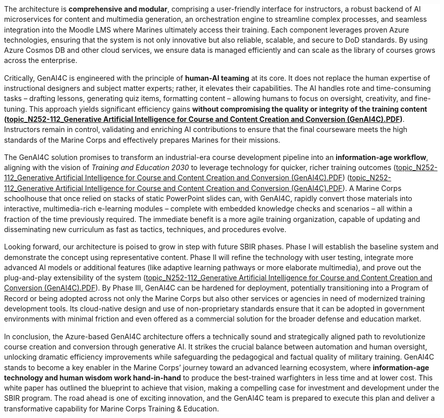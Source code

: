 The architecture is **comprehensive and modular**, comprising a user-friendly interface for instructors, a robust backend of AI microservices for content and multimedia generation, an orchestration engine to streamline complex processes, and seamless integration into the Moodle LMS where Marines ultimately access their training. Each component leverages proven Azure technologies, ensuring that the system is not only innovative but also reliable, scalable, and secure to DoD standards. By using Azure Cosmos DB and other cloud services, we ensure data is managed efficiently and can scale as the library of courses grows across the enterprise.

Critically, GenAI4C is engineered with the principle of **human-AI teaming** at its core. It does not replace the human expertise of instructional designers and subject matter experts; rather, it elevates their capabilities. The AI handles rote and time-consuming tasks – drafting lessons, generating quiz items, formatting content – allowing humans to focus on oversight, creativity, and fine-tuning. This approach yields significant efficiency gains **without compromising the quality or integrity of the training content ([topic_N252-112_Generative Artificial Intelligence for Course and Content Creation and Conversion (GenAI4C).PDF](file://file-A9o7X1YPsyg8AjyVp7Bfcf#:~:text=The%20overarching%20goal%20of%20this,source))**. Instructors remain in control, validating and enriching AI contributions to ensure that the final courseware meets the high standards of the Marine Corps and effectively prepares Marines for their missions.

The GenAI4C solution promises to transform an industrial-era course development pipeline into an **information-age workflow**, aligning with the vision of *Training and Education 2030* to leverage technology for quicker, richer training outcomes ([topic_N252-112_Generative Artificial Intelligence for Course and Content Creation and Conversion (GenAI4C).PDF](file://file-A9o7X1YPsyg8AjyVp7Bfcf#:~:text=In%20January%202023%2C%20the%20Marine,written%20exams%2C%20and%20minimal%20experiential)) ([topic_N252-112_Generative Artificial Intelligence for Course and Content Creation and Conversion (GenAI4C).PDF](file://file-A9o7X1YPsyg8AjyVp7Bfcf#:~:text=on%20to%20state%20that%20%E2%80%9Cbetter,from%20industrial%20to%20information%20age)). A Marine Corps schoolhouse that once relied on stacks of static PowerPoint slides can, with GenAI4C, rapidly convert those materials into interactive, multimedia-rich e-learning modules – complete with embedded knowledge checks and scenarios – all within a fraction of the time previously required. The immediate benefit is a more agile training organization, capable of updating and disseminating new curriculum as fast as tactics, techniques, and procedures evolve.

Looking forward, our architecture is poised to grow in step with future SBIR phases. Phase I will establish the baseline system and demonstrate the concept using representative content. Phase II will refine the technology with user testing, integrate more advanced AI models or additional features (like adaptive learning pathways or more elaborate multimedia), and prove out the plug-and-play extensibility of the system ([topic_N252-112_Generative Artificial Intelligence for Course and Content Creation and Conversion (GenAI4C).PDF](file://file-A9o7X1YPsyg8AjyVp7Bfcf#:~:text=evaluations%20where%20appropriate,Perform%20all)). By Phase III, GenAI4C can be hardened for deployment, potentially transitioning into a Program of Record or being adopted across not only the Marine Corps but also other services or agencies in need of modernized training development tools. Its cloud-native design and use of non-proprietary standards ensure that it can be adopted in government environments with minimal friction and even offered as a commercial solution for the broader defense and education market.

In conclusion, the Azure-based GenAI4C architecture offers a technically sound and strategically aligned path to revolutionize course creation and conversion through generative AI. It strikes the crucial balance between automation and human oversight, unlocking dramatic efficiency improvements while safeguarding the pedagogical and factual quality of military training. GenAI4C stands to become a key enabler in the Marine Corps’ journey toward an advanced learning ecosystem, where **information-age technology and human wisdom work hand-in-hand** to produce the best-trained warfighters in less time and at lower cost. This white paper has outlined the blueprint to achieve that vision, making a compelling case for investment and development under the SBIR program. The road ahead is one of exciting innovation, and the GenAI4C team is prepared to execute this plan and deliver a transformative capability for Marine Corps Training & Education. 
